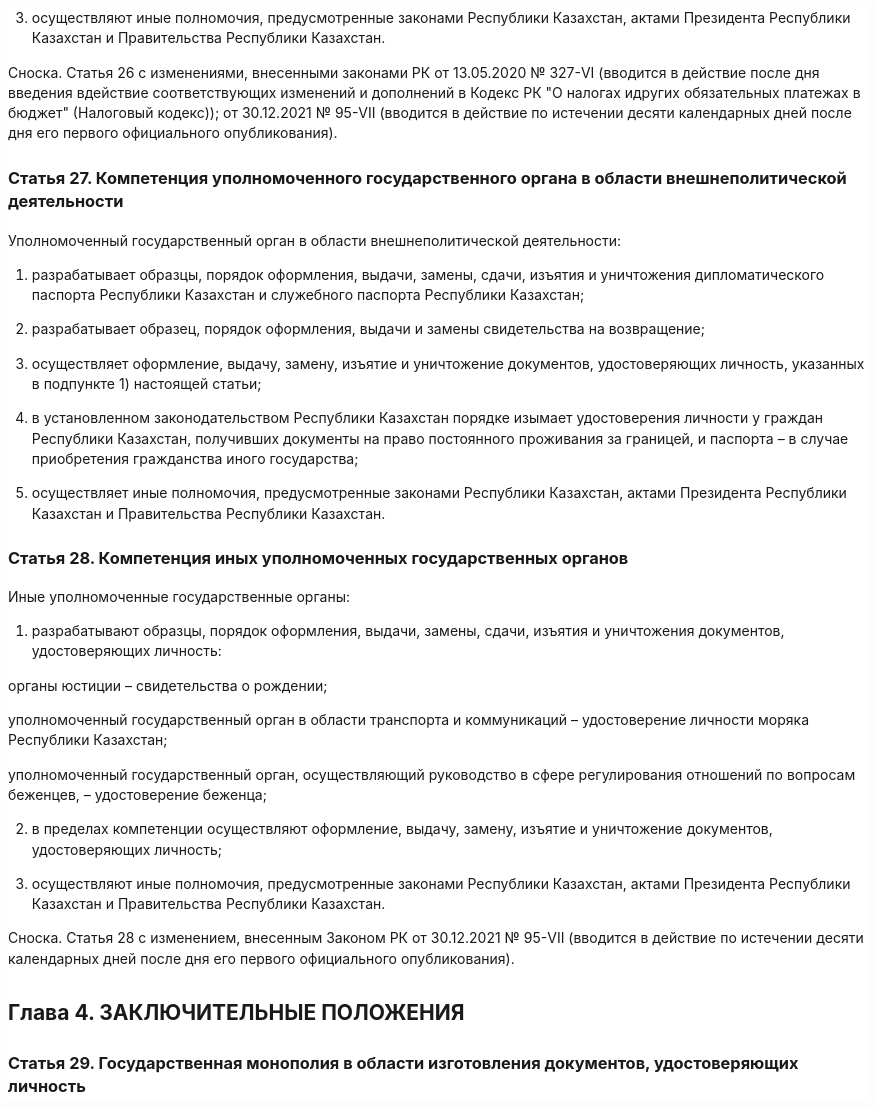 3) осуществляют иные полномочия, предусмотренные законами Республики Казахстан, актами Президента Республики Казахстан и Правительства Республики Казахстан.

Сноска. Статья 26 с изменениями, внесенными законами РК от 13.05.2020 № 327-VI (вводится в действие после дня введения вдействие соответствующих изменений и дополнений в Кодекс РК "О налогах идругих обязательных платежах в бюджет" (Налоговый кодекс)); от 30.12.2021 № 95-VII (вводится в действие по истечении десяти календарных дней после дня его первого официального опубликования).

### Статья 27. Компетенция уполномоченного государственного органа в области внешнеполитической деятельности

Уполномоченный государственный орган в области внешнеполитической деятельности:

1) разрабатывает образцы, порядок оформления, выдачи, замены, сдачи, изъятия и уничтожения дипломатического паспорта Республики Казахстан и служебного паспорта Республики Казахстан;

2) разрабатывает образец, порядок оформления, выдачи и замены свидетельства на возвращение;

3) осуществляет оформление, выдачу, замену, изъятие и уничтожение документов, удостоверяющих личность, указанных в подпункте 1) настоящей статьи;

4) в установленном законодательством Республики Казахстан порядке изымает удостоверения личности у граждан Республики Казахстан, получивших документы на право постоянного проживания за границей, и паспорта – в случае приобретения гражданства иного государства;

5) осуществляет иные полномочия, предусмотренные законами Республики Казахстан, актами Президента Республики Казахстан и Правительства Республики Казахстан.

### Статья 28. Компетенция иных уполномоченных государственных органов

Иные уполномоченные государственные органы:

1) разрабатывают образцы, порядок оформления, выдачи, замены, сдачи, изъятия и уничтожения документов, удостоверяющих личность:

органы юстиции – свидетельства о рождении;

уполномоченный государственный орган в области транспорта и коммуникаций – удостоверение личности моряка Республики Казахстан;

уполномоченный государственный орган, осуществляющий руководство в сфере регулирования отношений по вопросам беженцев, – удостоверение беженца;

2) в пределах компетенции осуществляют оформление, выдачу, замену, изъятие и уничтожение документов, удостоверяющих личность;

3) осуществляют иные полномочия, предусмотренные законами Республики Казахстан, актами Президента Республики Казахстан и Правительства Республики Казахстан.

Сноска. Статья 28 с изменением, внесенным Законом РК от 30.12.2021 № 95-VII (вводится в действие по истечении десяти календарных дней после дня его первого официального опубликования).

## Глава 4. ЗАКЛЮЧИТЕЛЬНЫЕ ПОЛОЖЕНИЯ

### Статья 29. Государственная монополия в области изготовления документов, удостоверяющих личность
